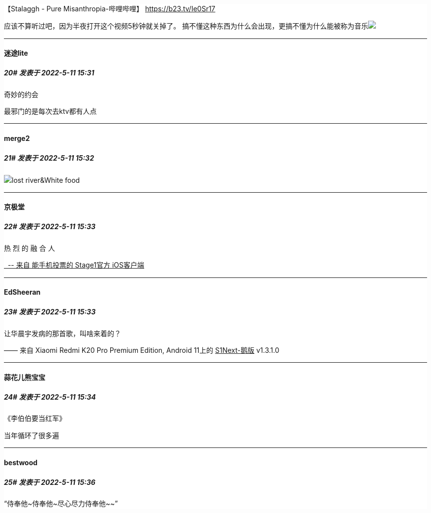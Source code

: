 【Stalaggh - Pure Misanthropia-哔哩哔哩】 https://b23.tv/Ie0Sr17

应该不算听过吧，因为半夜打开这个视频5秒钟就关掉了。
搞不懂这种东西为什么会出现，更搞不懂为什么能被称为音乐<img src="https://static.saraba1st.com/image/smiley/face2017/001.png" referrerpolicy="no-referrer">

*****

####  迷途lite  
##### 20#       发表于 2022-5-11 15:31

奇妙的约会

最邪门的是每次去ktv都有人点

*****

####  merge2  
##### 21#       发表于 2022-5-11 15:32

<img src="https://static.saraba1st.com/image/smiley/face2017/067.png" referrerpolicy="no-referrer">lost river&amp;White food

*****

####  京极堂  
##### 22#       发表于 2022-5-11 15:33

热 烈 的 融 合 人

[  -- 来自 能手机投票的 Stage1官方 iOS客户端](https://itunes.apple.com/fi/app/saraba1st/id1221237470?mt=8)

*****

####  EdSheeran  
##### 23#       发表于 2022-5-11 15:33

让华晨宇发病的那首歌，叫啥来着的？

—— 来自 Xiaomi Redmi K20 Pro Premium Edition, Android 11上的 [S1Next-鹅版](https://github.com/ykrank/S1-Next/releases) v1.3.1.0

*****

####  蒜花儿熊宝宝  
##### 24#       发表于 2022-5-11 15:34

《李伯伯要当红军》

当年循环了很多遍

*****

####  bestwood  
##### 25#       发表于 2022-5-11 15:36

“侍奉他~侍奉他~尽心尽力侍奉他~~”
